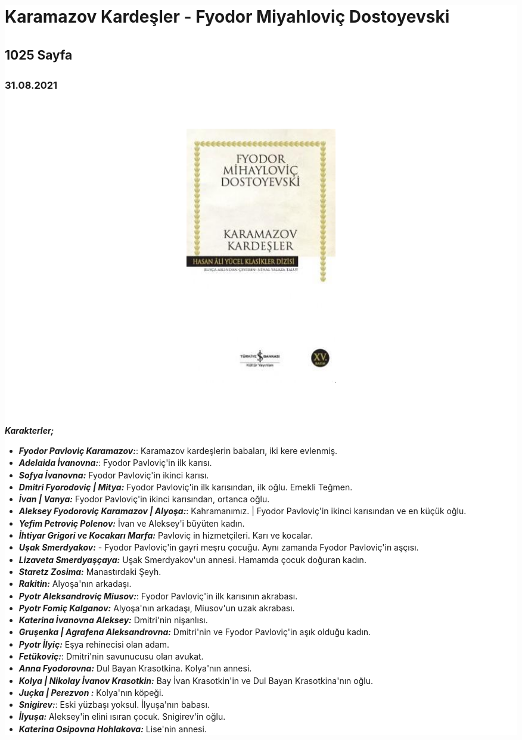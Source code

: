# Karamazov Kardeşler - Fyodor Miyahloviç Dostoyevski
##  1025 Sayfa
### 31.08.2021
  
<br>

  <p align="center" style="padding: 10px">
    <img alt="Karamazov-Kardeşler-Fyodor-Miyahloviç-Dostoyevski" src="../images/85_karamazov.jpg" width="250">
    <br>

<br>
<br>

***Karakterler;***

- ***Fyodor Pavloviç Karamazov:***: Karamazov kardeşlerin babaları, iki kere evlenmiş.
- ***Adelaida İvanovna:***: Fyodor Pavloviç'in ilk karısı.
- ***Sofya İvanovna:*** Fyodor Pavloviç'in ikinci karısı.
- ***Dmitri Fyorodoviç | Mitya:*** Fyodor Pavloviç'in ilk karısından, ilk oğlu. Emekli Teğmen.
- ***İvan | Vanya:*** Fyodor Pavloviç'in ikinci karısından, ortanca oğlu.
- ***Aleksey Fyodoroviç Karamazov | Alyoşa:***: Kahramanımız. | Fyodor Pavloviç'in ikinci karısından ve en küçük oğlu.
- ***Yefim Petroviç Polenov:*** İvan ve Aleksey'i büyüten kadın.
- ***İhtiyar Grigori ve Kocakarı Marfa:*** Pavloviç in hizmetçileri. Karı ve kocalar.
- ***Uşak Smerdyakov:*** - Fyodor Pavloviç'in gayri meşru çocuğu. Aynı zamanda Fyodor Pavloviç'in aşçısı.
- ***Lizaveta Smerdyaşçaya:*** Uşak Smerdyakov'un annesi. Hamamda çocuk doğuran kadın. 
- ***Staretz Zosima:*** Manastırdaki Şeyh.
- ***Rakitin:*** Alyoşa'nın arkadaşı.
- ***Pyotr Aleksandroviç Miusov:***: Fyodor Pavloviç'in ilk karısının akrabası.
- ***Pyotr Fomiç Kalganov:*** Alyoşa'nın arkadaşı, Miusov'un uzak akrabası.
- ***Katerina İvanovna Aleksey:*** Dmitri'nin nişanlısı.
- ***Gruşenka | Agrafena Aleksandrovna:*** Dmitri'nin ve Fyodor Pavloviç'in aşık olduğu kadın.
- ***Pyotr İlyiç:*** Eşya rehinecisi olan adam.
- ***Fetükoviç:***: Dmitri'nin savunucusu olan avukat.
- ***Anna Fyodorovna:***  Dul Bayan Krasotkina. Kolya'nın annesi.
- ***Kolya | Nikolay İvanov Krasotkin:*** Bay İvan Krasotkin'in ve  Dul Bayan Krasotkina'nın oğlu.
- ***Juçka | Perezvon :*** Kolya'nın  köpeği.
- ***Snigirev:***: Eski yüzbaşı yoksul. İlyuşa'nın babası.
- ***İlyuşa:***  Aleksey'in elini ısıran çocuk. Snigirev'in oğlu.
- ***Katerina Osipovna Hohlakova:*** Lise'nin annesi.